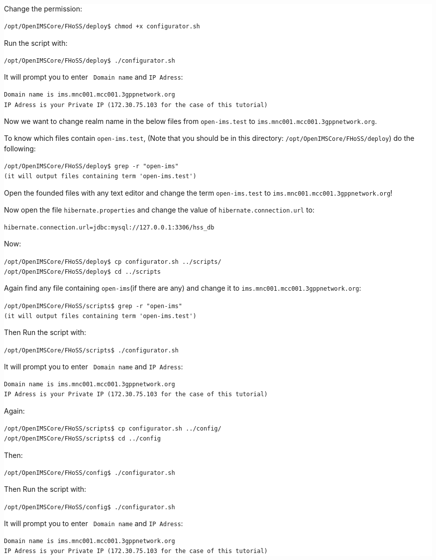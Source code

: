 Change the permission:
```
/opt/OpenIMSCore/FHoSS/deploy$ chmod +x configurator.sh
```
Run the script with:
```
/opt/OpenIMSCore/FHoSS/deploy$ ./configurator.sh 
```
It will prompt you to enter ``` Domain name``` and ```IP Adress```:
```
Domain name is ims.mnc001.mcc001.3gppnetwork.org
IP Adress is your Private IP (172.30.75.103 for the case of this tutorial) 
```
Now we want to change realm name in the below files from ```open-ims.test``` to ```ims.mnc001.mcc001.3gppnetwork.org```.
 
 To know which files contain ```open-ims.test```, (Note that you should be in this directory: ```/opt/OpenIMSCore/FHoSS/deploy```) do the following:
 ```
/opt/OpenIMSCore/FHoSS/deploy$ grep -r "open-ims"
(it will output files containing term 'open-ims.test')
 ```
 Open the founded files with any text editor and change the term ```open-ims.test``` to ```ims.mnc001.mcc001.3gppnetwork.org```!

 Now open the file ```hibernate.properties``` and change the value of ```hibernate.connection.url``` to:
 ```
hibernate.connection.url=jdbc:mysql://127.0.0.1:3306/hss_db
 ```

 Now:
 ```
/opt/OpenIMSCore/FHoSS/deploy$ cp configurator.sh ../scripts/
/opt/OpenIMSCore/FHoSS/deploy$ cd ../scripts
 ```
 Again find any file containing ```open-ims```(if there are any) and change it to ``` ims.mnc001.mcc001.3gppnetwork.org ```:
  ```
/opt/OpenIMSCore/FHoSS/scripts$ grep -r "open-ims"
(it will output files containing term 'open-ims.test')
 ```
 Then Run the script with:
```
/opt/OpenIMSCore/FHoSS/scripts$ ./configurator.sh 
```
It will prompt you to enter ``` Domain name``` and ```IP Adress```:
```
Domain name is ims.mnc001.mcc001.3gppnetwork.org
IP Adress is your Private IP (172.30.75.103 for the case of this tutorial) 
```

Again:
```
/opt/OpenIMSCore/FHoSS/scripts$ cp configurator.sh ../config/
/opt/OpenIMSCore/FHoSS/scripts$ cd ../config
```
Then:
```
/opt/OpenIMSCore/FHoSS/config$ ./configurator.sh 
```
 Then Run the script with:
```
/opt/OpenIMSCore/FHoSS/config$ ./configurator.sh 
```
It will prompt you to enter ``` Domain name``` and ```IP Adress```:
```
Domain name is ims.mnc001.mcc001.3gppnetwork.org
IP Adress is your Private IP (172.30.75.103 for the case of this tutorial) 
```